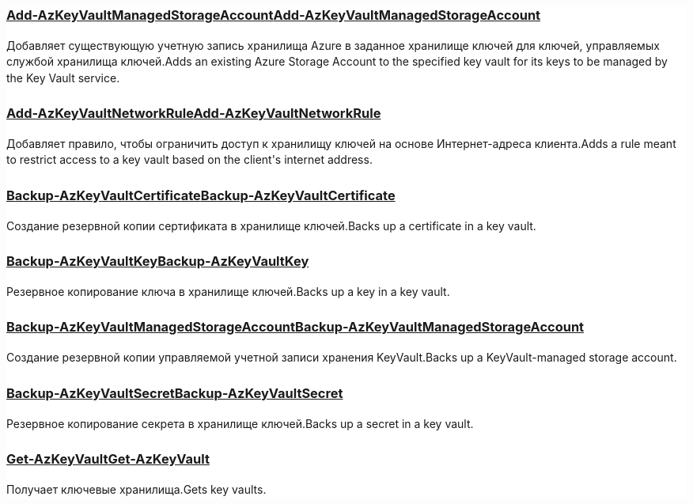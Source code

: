 ### [<span data-ttu-id="9ecf7-111">Add-AzKeyVaultManagedStorageAccount</span><span class="sxs-lookup"><span data-stu-id="9ecf7-111">Add-AzKeyVaultManagedStorageAccount</span></span>](Add-AzKeyVaultManagedStorageAccount.md)
<span data-ttu-id="9ecf7-112">Добавляет существующую учетную запись хранилища Azure в заданное хранилище ключей для ключей, управляемых службой хранилища ключей.</span><span class="sxs-lookup"><span data-stu-id="9ecf7-112">Adds an existing Azure Storage Account to the specified key vault for its keys to be managed by the Key Vault service.</span></span>

### [<span data-ttu-id="9ecf7-113">Add-AzKeyVaultNetworkRule</span><span class="sxs-lookup"><span data-stu-id="9ecf7-113">Add-AzKeyVaultNetworkRule</span></span>](Add-AzKeyVaultNetworkRule.md)
<span data-ttu-id="9ecf7-114">Добавляет правило, чтобы ограничить доступ к хранилищу ключей на основе Интернет-адреса клиента.</span><span class="sxs-lookup"><span data-stu-id="9ecf7-114">Adds a rule meant to restrict access to a key vault based on the client's internet address.</span></span>

### [<span data-ttu-id="9ecf7-115">Backup-AzKeyVaultCertificate</span><span class="sxs-lookup"><span data-stu-id="9ecf7-115">Backup-AzKeyVaultCertificate</span></span>](Backup-AzKeyVaultCertificate.md)
<span data-ttu-id="9ecf7-116">Создание резервной копии сертификата в хранилище ключей.</span><span class="sxs-lookup"><span data-stu-id="9ecf7-116">Backs up a certificate in a key vault.</span></span>

### [<span data-ttu-id="9ecf7-117">Backup-AzKeyVaultKey</span><span class="sxs-lookup"><span data-stu-id="9ecf7-117">Backup-AzKeyVaultKey</span></span>](Backup-AzKeyVaultKey.md)
<span data-ttu-id="9ecf7-118">Резервное копирование ключа в хранилище ключей.</span><span class="sxs-lookup"><span data-stu-id="9ecf7-118">Backs up a key in a key vault.</span></span>

### [<span data-ttu-id="9ecf7-119">Backup-AzKeyVaultManagedStorageAccount</span><span class="sxs-lookup"><span data-stu-id="9ecf7-119">Backup-AzKeyVaultManagedStorageAccount</span></span>](Backup-AzKeyVaultManagedStorageAccount.md)
<span data-ttu-id="9ecf7-120">Создание резервной копии управляемой учетной записи хранения KeyVault.</span><span class="sxs-lookup"><span data-stu-id="9ecf7-120">Backs up a KeyVault-managed storage account.</span></span>

### [<span data-ttu-id="9ecf7-121">Backup-AzKeyVaultSecret</span><span class="sxs-lookup"><span data-stu-id="9ecf7-121">Backup-AzKeyVaultSecret</span></span>](Backup-AzKeyVaultSecret.md)
<span data-ttu-id="9ecf7-122">Резервное копирование секрета в хранилище ключей.</span><span class="sxs-lookup"><span data-stu-id="9ecf7-122">Backs up a secret in a key vault.</span></span>

### [<span data-ttu-id="9ecf7-123">Get-AzKeyVault</span><span class="sxs-lookup"><span data-stu-id="9ecf7-123">Get-AzKeyVault</span></span>](Get-AzKeyVault.md)
<span data-ttu-id="9ecf7-124">Получает ключевые хранилища.</span><span class="sxs-lookup"><span data-stu-id="9ecf7-124">Gets key vaults.</span></span>
